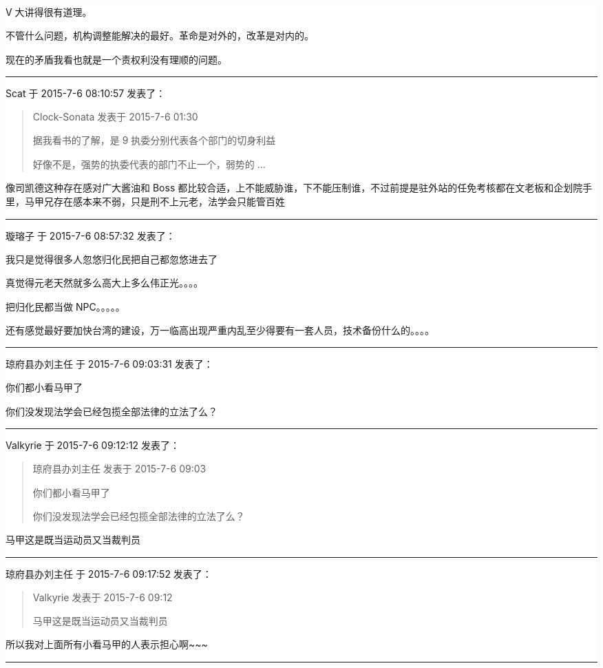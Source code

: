 V 大讲得很有道理。

不管什么问题，机构调整能解决的最好。革命是对外的，改革是对内的。

现在的矛盾我看也就是一个责权利没有理顺的问题。

---

Scat 于 2015-7-6 08:10:57 发表了：

> Clock-Sonata 发表于 2015-7-6 01:30
>
> 据我看书的了解，是 9 执委分别代表各个部门的切身利益
>
> 好像不是，强势的执委代表的部门不止一个，弱势的 ...

像司凯德这种存在感对广大酱油和 Boss 都比较合适，上不能威胁谁，下不能压制谁，不过前提是驻外站的任免考核都在文老板和企划院手里，马甲兄存在感本来不弱，只是刑不上元老，法学会只能管百姓

---

璇瑢子 于 2015-7-6 08:57:32 发表了：

我只是觉得很多人忽悠归化民把自己都忽悠进去了

真觉得元老天然就多么高大上多么伟正光。。。。

把归化民都当做 NPC。。。。。

还有感觉最好要加快台湾的建设，万一临高出现严重内乱至少得要有一套人员，技术备份什么的。。。。

---

琼府县办刘主任 于 2015-7-6 09:03:31 发表了：

你们都小看马甲了

你们没发现法学会已经包揽全部法律的立法了么？

---

Valkyrie 于 2015-7-6 09:12:12 发表了：

> 琼府县办刘主任 发表于 2015-7-6 09:03
>
> 你们都小看马甲了
>
> 你们没发现法学会已经包揽全部法律的立法了么？

马甲这是既当运动员又当裁判员

---

琼府县办刘主任 于 2015-7-6 09:17:52 发表了：

> Valkyrie 发表于 2015-7-6 09:12
>
> 马甲这是既当运动员又当裁判员

所以我对上面所有小看马甲的人表示担心啊~~~

---
